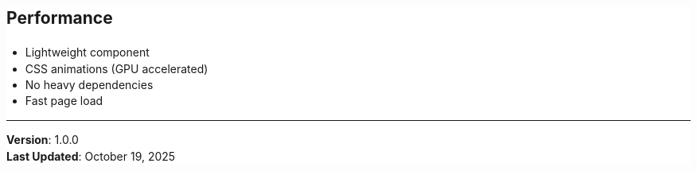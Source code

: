 ## Performance
- Lightweight component
- CSS animations (GPU accelerated)
- No heavy dependencies
- Fast page load

---

**Version**: 1.0.0  
**Last Updated**: October 19, 2025

